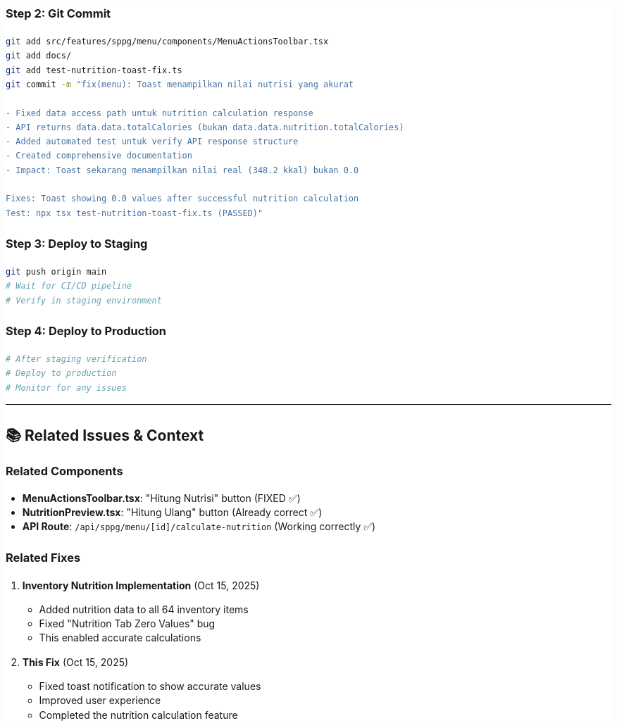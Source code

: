 ### Step 2: Git Commit
```bash
git add src/features/sppg/menu/components/MenuActionsToolbar.tsx
git add docs/
git add test-nutrition-toast-fix.ts
git commit -m "fix(menu): Toast menampilkan nilai nutrisi yang akurat

- Fixed data access path untuk nutrition calculation response
- API returns data.data.totalCalories (bukan data.data.nutrition.totalCalories)
- Added automated test untuk verify API response structure
- Created comprehensive documentation
- Impact: Toast sekarang menampilkan nilai real (348.2 kkal) bukan 0.0

Fixes: Toast showing 0.0 values after successful nutrition calculation
Test: npx tsx test-nutrition-toast-fix.ts (PASSED)"
```

### Step 3: Deploy to Staging
```bash
git push origin main
# Wait for CI/CD pipeline
# Verify in staging environment
```

### Step 4: Deploy to Production
```bash
# After staging verification
# Deploy to production
# Monitor for any issues
```

---

## 📚 Related Issues & Context

### Related Components
- **MenuActionsToolbar.tsx**: "Hitung Nutrisi" button (FIXED ✅)
- **NutritionPreview.tsx**: "Hitung Ulang" button (Already correct ✅)
- **API Route**: `/api/sppg/menu/[id]/calculate-nutrition` (Working correctly ✅)

### Related Fixes
1. **Inventory Nutrition Implementation** (Oct 15, 2025)
   - Added nutrition data to all 64 inventory items
   - Fixed "Nutrition Tab Zero Values" bug
   - This enabled accurate calculations

2. **This Fix** (Oct 15, 2025)
   - Fixed toast notification to show accurate values
   - Improved user experience
   - Completed the nutrition calculation feature

